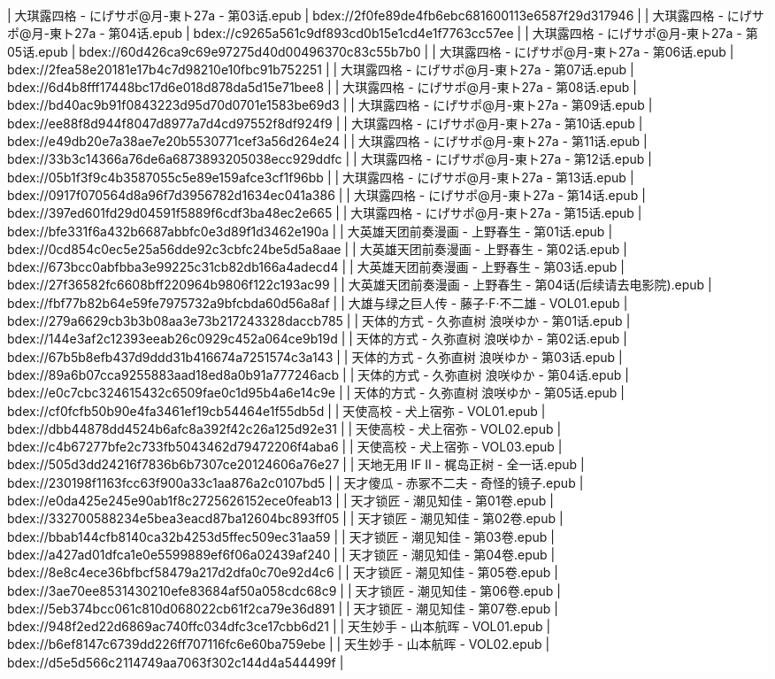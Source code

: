 | 大琪露四格 - にげサポ@月-東ト27a - 第03话.epub | bdex://2f0fe89de4fb6ebc681600113e6587f29d317946 |
| 大琪露四格 - にげサポ@月-東ト27a - 第04话.epub | bdex://c9265a561c9df893cd0b15e1cd4e1f7763cc57ee |
| 大琪露四格 - にげサポ@月-東ト27a - 第05话.epub | bdex://60d426ca9c69e97275d40d00496370c83c55b7b0 |
| 大琪露四格 - にげサポ@月-東ト27a - 第06话.epub | bdex://2fea58e20181e17b4c7d98210e10fbc91b752251 |
| 大琪露四格 - にげサポ@月-東ト27a - 第07话.epub | bdex://6d4b8fff17448bc17d6e018d878da5d15e71bee8 |
| 大琪露四格 - にげサポ@月-東ト27a - 第08话.epub | bdex://bd40ac9b91f0843223d95d70d0701e1583be69d3 |
| 大琪露四格 - にげサポ@月-東ト27a - 第09话.epub | bdex://ee88f8d944f8047d8977a7d4cd97552f8df924f9 |
| 大琪露四格 - にげサポ@月-東ト27a - 第10话.epub | bdex://e49db20e7a38ae7e20b5530771cef3a56d264e24 |
| 大琪露四格 - にげサポ@月-東ト27a - 第11话.epub | bdex://33b3c14366a76de6a6873893205038ecc929ddfc |
| 大琪露四格 - にげサポ@月-東ト27a - 第12话.epub | bdex://05b1f3f9c4b3587055c5e89e159afce3cf1f96bb |
| 大琪露四格 - にげサポ@月-東ト27a - 第13话.epub | bdex://0917f070564d8a96f7d3956782d1634ec041a386 |
| 大琪露四格 - にげサポ@月-東ト27a - 第14话.epub | bdex://397ed601fd29d04591f5889f6cdf3ba48ec2e665 |
| 大琪露四格 - にげサポ@月-東ト27a - 第15话.epub | bdex://bfe331f6a432b6687abbfc0e3d89f1d3462e190a |
| 大英雄天团前奏漫画 - 上野春生 - 第01话.epub | bdex://0cd854c0ec5e25a56dde92c3cbfc24be5d5a8aae |
| 大英雄天团前奏漫画 - 上野春生 - 第02话.epub | bdex://673bcc0abfbba3e99225c31cb82db166a4adecd4 |
| 大英雄天团前奏漫画 - 上野春生 - 第03话.epub | bdex://27f36582fc6608bff220964b9806f122c193ac99 |
| 大英雄天团前奏漫画 - 上野春生 - 第04话(后续请去电影院).epub | bdex://fbf77b82b64e59fe7975732a9bfcbda60d56a8af |
| 大雄与绿之巨人传 - 藤子·F·不二雄 - VOL01.epub | bdex://279a6629cb3b3b08aa3e73b217243328daccb785 |
| 天体的方式 - 久弥直树 浪咲ゆか - 第01话.epub | bdex://144e3af2c12393eeab26c0929c452a064ce9b19d |
| 天体的方式 - 久弥直树 浪咲ゆか - 第02话.epub | bdex://67b5b8efb437d9ddd31b416674a7251574c3a143 |
| 天体的方式 - 久弥直树 浪咲ゆか - 第03话.epub | bdex://89a6b07cca9255883aad18ed8a0b91a777246acb |
| 天体的方式 - 久弥直树 浪咲ゆか - 第04话.epub | bdex://e0c7cbc324615432c6509fae0c1d95b4a6e14c9e |
| 天体的方式 - 久弥直树 浪咲ゆか - 第05话.epub | bdex://cf0fcfb50b90e4fa3461ef19cb54464e1f55db5d |
| 天使高校 - 犬上宿弥 - VOL01.epub | bdex://dbb44878dd4524b6afc8a392f42c26a125d92e31 |
| 天使高校 - 犬上宿弥 - VOL02.epub | bdex://c4b67277bfe2c733fb5043462d79472206f4aba6 |
| 天使高校 - 犬上宿弥 - VOL03.epub | bdex://505d3dd24216f7836b6b7307ce20124606a76e27 |
| 天地无用 IF Ⅱ - 梶岛正树 - 全一话.epub | bdex://230198f1163fcc63f900a33c1aa876a2c0107bd5 |
| 天才傻瓜 - 赤冢不二夫 - 奇怪的镜子.epub | bdex://e0da425e245e90ab1f8c2725626152ece0feab13 |
| 天才锁匠 - 潮见知佳 - 第01卷.epub | bdex://332700588234e5bea3eacd87ba12604bc893ff05 |
| 天才锁匠 - 潮见知佳 - 第02卷.epub | bdex://bbab144cfb8140ca32b4253d5ffec509ec31aa59 |
| 天才锁匠 - 潮见知佳 - 第03卷.epub | bdex://a427ad01dfca1e0e5599889ef6f06a02439af240 |
| 天才锁匠 - 潮见知佳 - 第04卷.epub | bdex://8e8c4ece36bfbcf58479a217d2dfa0c70e92d4c6 |
| 天才锁匠 - 潮见知佳 - 第05卷.epub | bdex://3ae70ee8531430210efe83684af50a058cdc68c9 |
| 天才锁匠 - 潮见知佳 - 第06卷.epub | bdex://5eb374bcc061c810d068022cb61f2ca79e36d891 |
| 天才锁匠 - 潮见知佳 - 第07卷.epub | bdex://948f2ed22d6869ac740ffc034dfc3ce17cbb6d21 |
| 天生妙手 - 山本航晖 - VOL01.epub | bdex://b6ef8147c6739dd226ff707116fc6e60ba759ebe |
| 天生妙手 - 山本航晖 - VOL02.epub | bdex://d5e5d566c2114749aa7063f302c144d4a544499f |